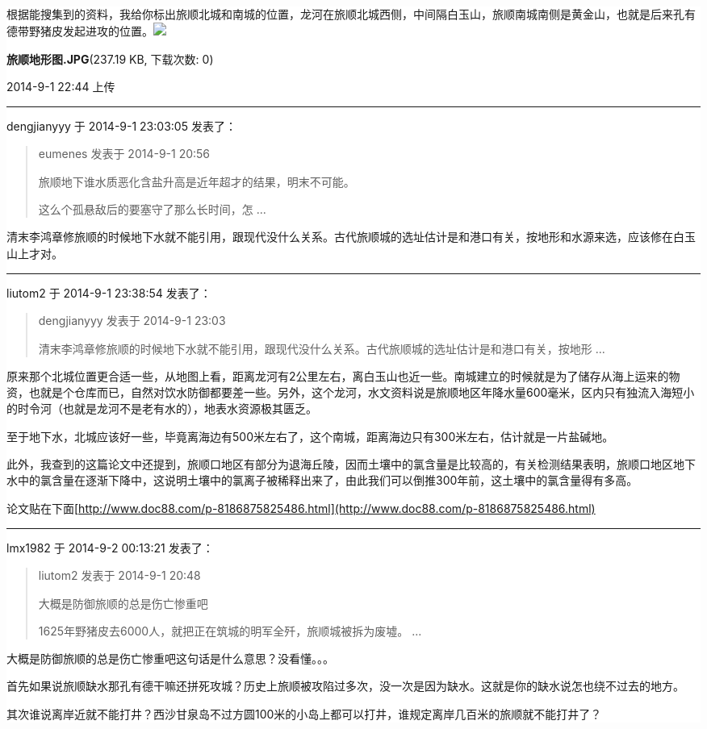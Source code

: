 

根据能搜集到的资料，我给你标出旅顺北城和南城的位置，龙河在旅顺北城西侧，中间隔白玉山，旅顺南城南侧是黄金山，也就是后来孔有德带野猪皮发起进攻的位置。![](https://cdn.jsdelivr.net/gh/lzjluzijie/beichao@main/img/224433tc220qkkcsfkacql.jpg)



**旅顺地形图.JPG**(237.19 KB, 下载次数: 0)



2014-9-1 22:44 上传

---------

dengjianyyy 于 2014-9-1 23:03:05 发表了：

> eumenes 发表于 2014-9-1 20:56
> 
> 旅顺地下谁水质恶化含盐升高是近年超才的结果，明末不可能。
> 
> 这么个孤悬敌后的要塞守了那么长时间，怎 ...



清末李鸿章修旅顺的时候地下水就不能引用，跟现代没什么关系。古代旅顺城的选址估计是和港口有关，按地形和水源来选，应该修在白玉山上才对。

---------

liutom2 于 2014-9-1 23:38:54 发表了：

> dengjianyyy 发表于 2014-9-1 23:03
> 
> 清末李鸿章修旅顺的时候地下水就不能引用，跟现代没什么关系。古代旅顺城的选址估计是和港口有关，按地形 ...



原来那个北城位置更合适一些，从地图上看，距离龙河有2公里左右，离白玉山也近一些。南城建立的时候就是为了储存从海上运来的物资，也就是个仓库而已，自然对饮水防御都要差一些。另外，这个龙河，水文资料说是旅顺地区年降水量600毫米，区内只有独流入海短小的时令河（也就是龙河不是老有水的），地表水资源极其匮乏。

至于地下水，北城应该好一些，毕竟离海边有500米左右了，这个南城，距离海边只有300米左右，估计就是一片盐碱地。

此外，我查到的这篇论文中还提到，旅顺口地区有部分为退海丘陵，因而土壤中的氯含量是比较高的，有关检测结果表明，旅顺口地区地下水中的氯含量在逐渐下降中，这说明土壤中的氯离子被稀释出来了，由此我们可以倒推300年前，这土壤中的氯含量得有多高。

论文贴在下面[http://www.doc88.com/p-8186875825486.html](http://www.doc88.com/p-8186875825486.html)

---------

lmx1982 于 2014-9-2 00:13:21 发表了：

> liutom2 发表于 2014-9-1 20:48
> 
> 大概是防御旅顺的总是伤亡惨重吧
> 
> 1625年野猪皮去6000人，就把正在筑城的明军全歼，旅顺城被拆为废墟。 ...



大概是防御旅顺的总是伤亡惨重吧这句话是什么意思？没看懂。。。

首先如果说旅顺缺水那孔有德干嘛还拼死攻城？历史上旅顺被攻陷过多次，没一次是因为缺水。这就是你的缺水说怎也绕不过去的地方。

其次谁说离岸近就不能打井？西沙甘泉岛不过方圆100米的小岛上都可以打井，谁规定离岸几百米的旅顺就不能打井了？
